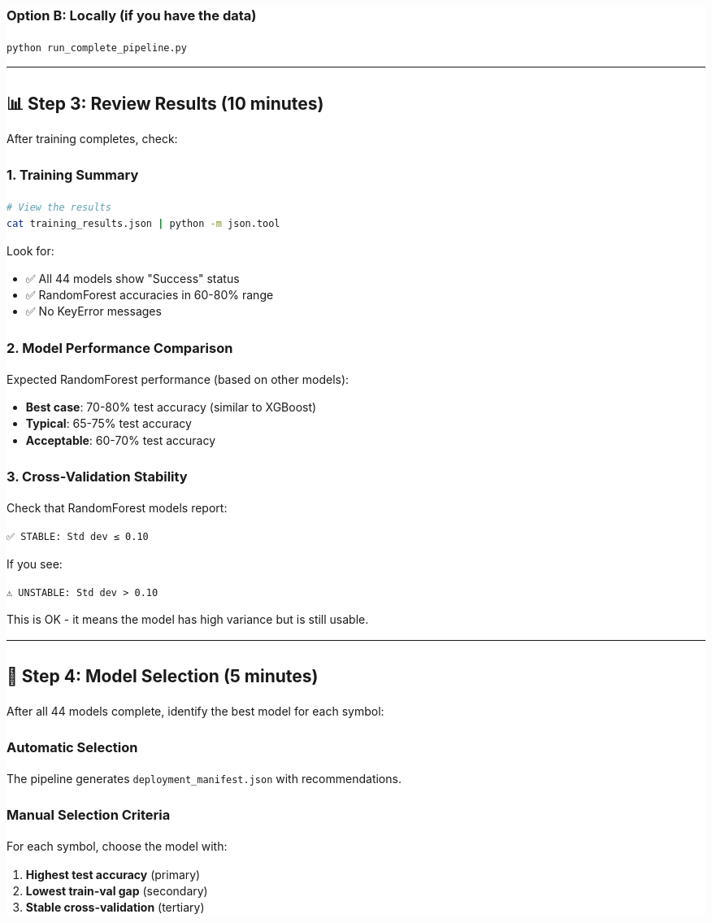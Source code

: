 ### Option B: Locally (if you have the data)

```bash
python run_complete_pipeline.py
```

---

## 📊 Step 3: Review Results (10 minutes)

After training completes, check:

### 1. Training Summary
```bash
# View the results
cat training_results.json | python -m json.tool
```

Look for:
- ✅ All 44 models show "Success" status
- ✅ RandomForest accuracies in 60-80% range
- ✅ No KeyError messages

### 2. Model Performance Comparison

Expected RandomForest performance (based on other models):
- **Best case**: 70-80% test accuracy (similar to XGBoost)
- **Typical**: 65-75% test accuracy
- **Acceptable**: 60-70% test accuracy

### 3. Cross-Validation Stability

Check that RandomForest models report:
```
✅ STABLE: Std dev ≤ 0.10
```

If you see:
```
⚠️ UNSTABLE: Std dev > 0.10
```

This is OK - it means the model has high variance but is still usable.

---

## 🎯 Step 4: Model Selection (5 minutes)

After all 44 models complete, identify the best model for each symbol:

### Automatic Selection
The pipeline generates `deployment_manifest.json` with recommendations.

### Manual Selection Criteria
For each symbol, choose the model with:
1. **Highest test accuracy** (primary)
2. **Lowest train-val gap** (secondary)
3. **Stable cross-validation** (tertiary)
